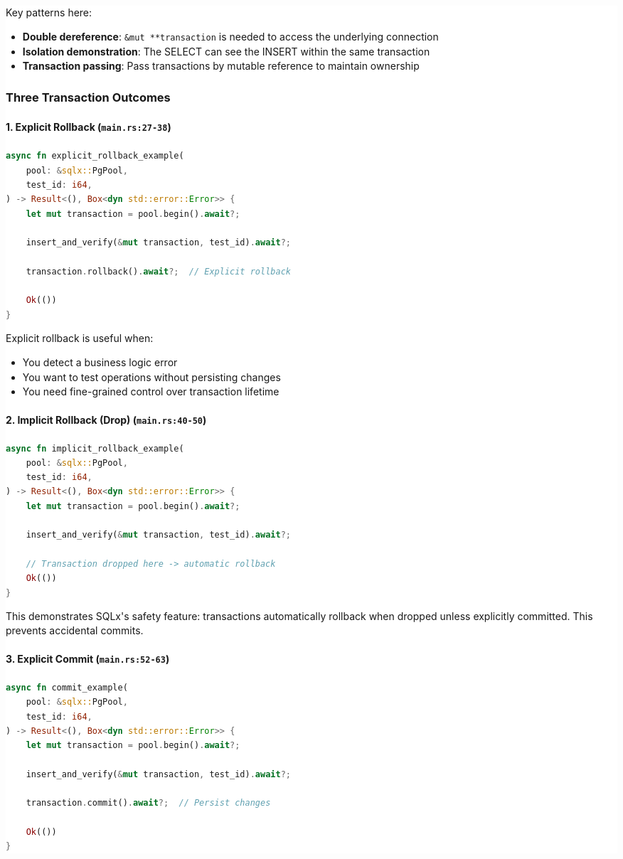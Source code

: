 Key patterns here:
- **Double dereference**: `&mut **transaction` is needed to access the underlying connection
- **Isolation demonstration**: The SELECT can see the INSERT within the same transaction
- **Transaction passing**: Pass transactions by mutable reference to maintain ownership

### Three Transaction Outcomes

#### 1. Explicit Rollback (`main.rs:27-38`)

```rust
async fn explicit_rollback_example(
    pool: &sqlx::PgPool,
    test_id: i64,
) -> Result<(), Box<dyn std::error::Error>> {
    let mut transaction = pool.begin().await?;

    insert_and_verify(&mut transaction, test_id).await?;

    transaction.rollback().await?;  // Explicit rollback

    Ok(())
}
```

Explicit rollback is useful when:
- You detect a business logic error
- You want to test operations without persisting changes
- You need fine-grained control over transaction lifetime

#### 2. Implicit Rollback (Drop) (`main.rs:40-50`)

```rust
async fn implicit_rollback_example(
    pool: &sqlx::PgPool,
    test_id: i64,
) -> Result<(), Box<dyn std::error::Error>> {
    let mut transaction = pool.begin().await?;

    insert_and_verify(&mut transaction, test_id).await?;

    // Transaction dropped here -> automatic rollback
    Ok(())
}
```

This demonstrates SQLx's safety feature: transactions automatically rollback when dropped unless explicitly committed. This prevents accidental commits.

#### 3. Explicit Commit (`main.rs:52-63`)

```rust
async fn commit_example(
    pool: &sqlx::PgPool,
    test_id: i64,
) -> Result<(), Box<dyn std::error::Error>> {
    let mut transaction = pool.begin().await?;

    insert_and_verify(&mut transaction, test_id).await?;

    transaction.commit().await?;  // Persist changes

    Ok(())
}
```
